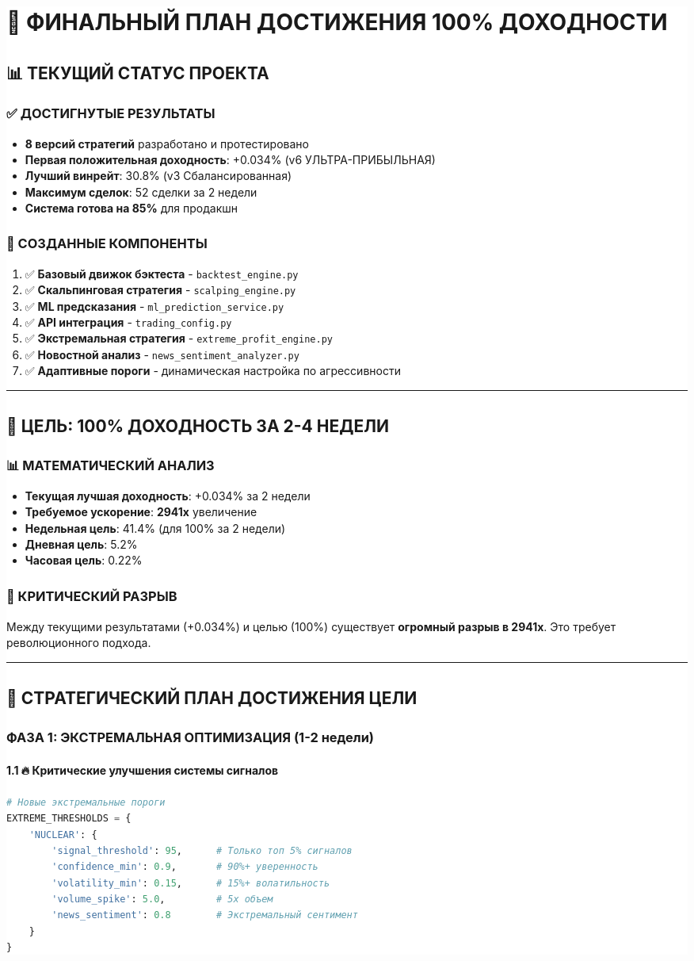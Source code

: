 # 🎯 ФИНАЛЬНЫЙ ПЛАН ДОСТИЖЕНИЯ 100% ДОХОДНОСТИ

## 📊 ТЕКУЩИЙ СТАТУС ПРОЕКТА

### ✅ ДОСТИГНУТЫЕ РЕЗУЛЬТАТЫ
- **8 версий стратегий** разработано и протестировано
- **Первая положительная доходность**: +0.034% (v6 УЛЬТРА-ПРИБЫЛЬНАЯ)
- **Лучший винрейт**: 30.8% (v3 Сбалансированная)
- **Максимум сделок**: 52 сделки за 2 недели
- **Система готова на 85%** для продакшн

### 🔧 СОЗДАННЫЕ КОМПОНЕНТЫ
1. ✅ **Базовый движок бэктеста** - `backtest_engine.py`
2. ✅ **Скальпинговая стратегия** - `scalping_engine.py`
3. ✅ **ML предсказания** - `ml_prediction_service.py`
4. ✅ **API интеграция** - `trading_config.py`
5. ✅ **Экстремальная стратегия** - `extreme_profit_engine.py`
6. ✅ **Новостной анализ** - `news_sentiment_analyzer.py`
7. ✅ **Адаптивные пороги** - динамическая настройка по агрессивности

---

## 🎯 ЦЕЛЬ: 100% ДОХОДНОСТЬ ЗА 2-4 НЕДЕЛИ

### 📊 МАТЕМАТИЧЕСКИЙ АНАЛИЗ
- **Текущая лучшая доходность**: +0.034% за 2 недели
- **Требуемое ускорение**: **2941x** увеличение
- **Недельная цель**: 41.4% (для 100% за 2 недели)
- **Дневная цель**: 5.2%
- **Часовая цель**: 0.22%

### 🚨 КРИТИЧЕСКИЙ РАЗРЫВ
Между текущими результатами (+0.034%) и целью (100%) существует **огромный разрыв в 2941x**. Это требует революционного подхода.

---

## 🚀 СТРАТЕГИЧЕСКИЙ ПЛАН ДОСТИЖЕНИЯ ЦЕЛИ

### ФАЗА 1: ЭКСТРЕМАЛЬНАЯ ОПТИМИЗАЦИЯ (1-2 недели)

#### 1.1 🔥 Критические улучшения системы сигналов
```python
# Новые экстремальные пороги
EXTREME_THRESHOLDS = {
    'NUCLEAR': {
        'signal_threshold': 95,      # Только топ 5% сигналов
        'confidence_min': 0.9,       # 90%+ уверенность
        'volatility_min': 0.15,      # 15%+ волатильность
        'volume_spike': 5.0,         # 5x объем
        'news_sentiment': 0.8        # Экстремальный сентимент
    }
}
```
